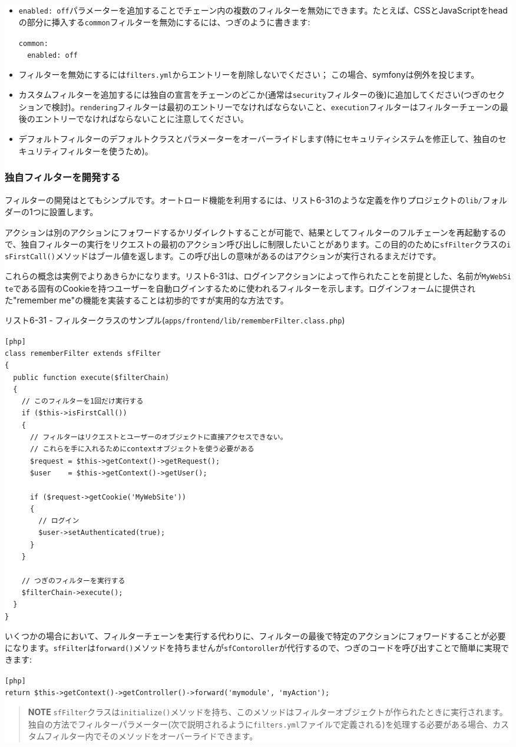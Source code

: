   * `enabled: off`パラメーターを追加することでチェーン内の複数のフィルターを無効にできます。たとえば、CSSとJavaScriptをheadの部分に挿入する`common`フィルターを無効にするには、つぎのように書きます:

        common:
          enabled: off

  * フィルターを無効にするには`filters.yml`からエントリーを削除しないでください； この場合、symfonyは例外を投じます。
  * カスタムフィルターを追加するには独自の宣言をチェーンのどこか(通常は`security`フィルターの後)に追加してください(つぎのセクションで検討)。`rendering`フィルターは最初のエントリーでなければならないこと、`execution`フィルターはフィルターチェーンの最後のエントリーでなければならないことに注意してください。
  * デフォルトフィルターのデフォルトクラスとパラメーターをオーバーライドします(特にセキュリティシステムを修正して、独自のセキュリティフィルターを使うため)。

### 独自フィルターを開発する

フィルターの開発はとてもシンプルです。オートロード機能を利用するには、リスト6-31のような定義を作りプロジェクトの`lib/`フォルダーの1つに設置します。

アクションは別のアクションにフォワードするかリダイレクトすることが可能で、結果としてフィルターのフルチェーンを再起動するので、独自フィルターの実行をリクエストの最初のアクション呼び出しに制限したいことがあります。この目的のために`sfFilter`クラスの`isFirstCall()`メソッドはブール値を返します。この呼び出しの意味があるのはアクションが実行されるまえだけです。

これらの概念は実例でよりあきらかになります。リスト6-31は、ログインアクションによって作られたことを前提とした、名前が`MyWebSite`である固有のCookieを持つユーザーを自動ログインするために使われるフィルターを示します。ログインフォームに提供された"remember me"の機能を実装することは初歩的ですが実用的な方法です。

リスト6-31 - フィルタークラスのサンプル(`apps/frontend/lib/rememberFilter.class.php`)

    [php]
    class rememberFilter extends sfFilter
    {
      public function execute($filterChain)
      {
        // このフィルターを1回だけ実行する
        if ($this->isFirstCall())
        {
          // フィルターはリクエストとユーザーのオブジェクトに直接アクセスできない。
          // これらを手に入れるためにcontextオブジェクトを使う必要がある
          $request = $this->getContext()->getRequest();
          $user    = $this->getContext()->getUser();

          if ($request->getCookie('MyWebSite'))
          {
            // ログイン
            $user->setAuthenticated(true);
          }
        }

        // つぎのフィルターを実行する
        $filterChain->execute();
      }
    }

いくつかの場合において、フィルターチェーンを実行する代わりに、フィルターの最後で特定のアクションにフォワードすることが必要になります。`sfFilter`は`forward()`メソッドを持ちませんが`sfContoroller`が代行するので、つぎのコードを呼び出すことで簡単に実現できます:

    [php]
    return $this->getContext()->getController()->forward('mymodule', 'myAction');

>**NOTE**
>`sfFilter`クラスは`initialize()`メソッドを持ち、このメソッドはフィルターオブジェクトが作られたときに実行されます。独自の方法でフィルターパラメーター(次で説明されるように`filters.yml`ファイルで定義される)を処理する必要がある場合、カスタムフィルター内でそのメソッドをオーバーライドできます。
